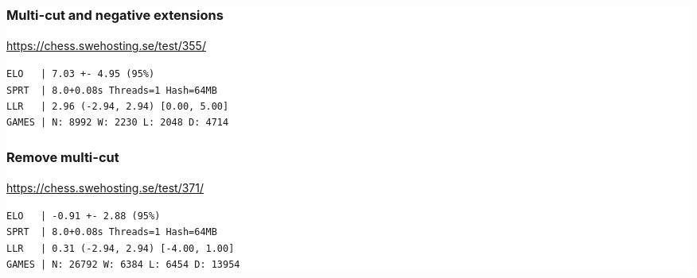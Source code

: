 ### Multi-cut and negative extensions
https://chess.swehosting.se/test/355/
```
ELO   | 7.03 +- 4.95 (95%)
SPRT  | 8.0+0.08s Threads=1 Hash=64MB
LLR   | 2.96 (-2.94, 2.94) [0.00, 5.00]
GAMES | N: 8992 W: 2230 L: 2048 D: 4714
```

### Remove multi-cut
https://chess.swehosting.se/test/371/
```
ELO   | -0.91 +- 2.88 (95%)
SPRT  | 8.0+0.08s Threads=1 Hash=64MB
LLR   | 0.31 (-2.94, 2.94) [-4.00, 1.00]
GAMES | N: 26792 W: 6384 L: 6454 D: 13954
```